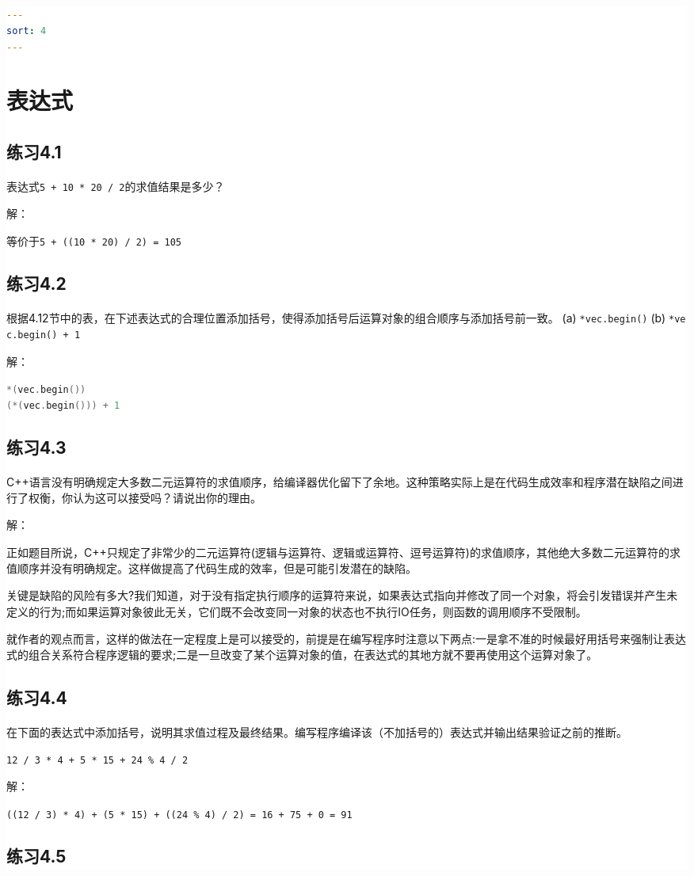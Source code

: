 ```yaml
---
sort: 4
---
```



# 表达式

## 练习4.1

表达式`5 + 10 * 20 / 2`的求值结果是多少？

解：

等价于`5 + ((10 * 20) / 2) = 105`

## 练习4.2

根据4.12节中的表，在下述表达式的合理位置添加括号，使得添加括号后运算对象的组合顺序与添加括号前一致。
(a) `*vec.begin()`
(b) `*vec.begin() + 1`

解：

```cpp
*(vec.begin())
(*(vec.begin())) + 1
```

## 练习4.3

C++语言没有明确规定大多数二元运算符的求值顺序，给编译器优化留下了余地。这种策略实际上是在代码生成效率和程序潜在缺陷之间进行了权衡，你认为这可以接受吗？请说出你的理由。

解：

正如题目所说，C++只规定了非常少的二元运算符(逻辑与运算符、逻辑或运算符、逗号运算符)的求值顺序，其他绝大多数二元运算符的求值顺序并没有明确规定。这样做提高了代码生成的效率，但是可能引发潜在的缺陷。

关键是缺陷的风险有多大?我们知道，对于没有指定执行顺序的运算符来说，如果表达式指向并修改了同一个对象，将会引发错误并产生未定义的行为;而如果运算对象彼此无关，它们既不会改变同一对象的状态也不执行IO任务，则函数的调用顺序不受限制。

就作者的观点而言，这样的做法在一定程度上是可以接受的，前提是在编写程序时注意以下两点:一是拿不准的时候最好用括号来强制让表达式的组合关系符合程序逻辑的要求;二是一旦改变了某个运算对象的值，在表达式的其地方就不要再使用这个运算对象了。

## 练习4.4
在下面的表达式中添加括号，说明其求值过程及最终结果。编写程序编译该（不加括号的）表达式并输出结果验证之前的推断。

`12 / 3 * 4 + 5 * 15 + 24 % 4 / 2`

解：

`((12 / 3) * 4) + (5 * 15) + ((24 % 4) / 2) = 16 + 75 + 0 = 91`

## 练习4.5
